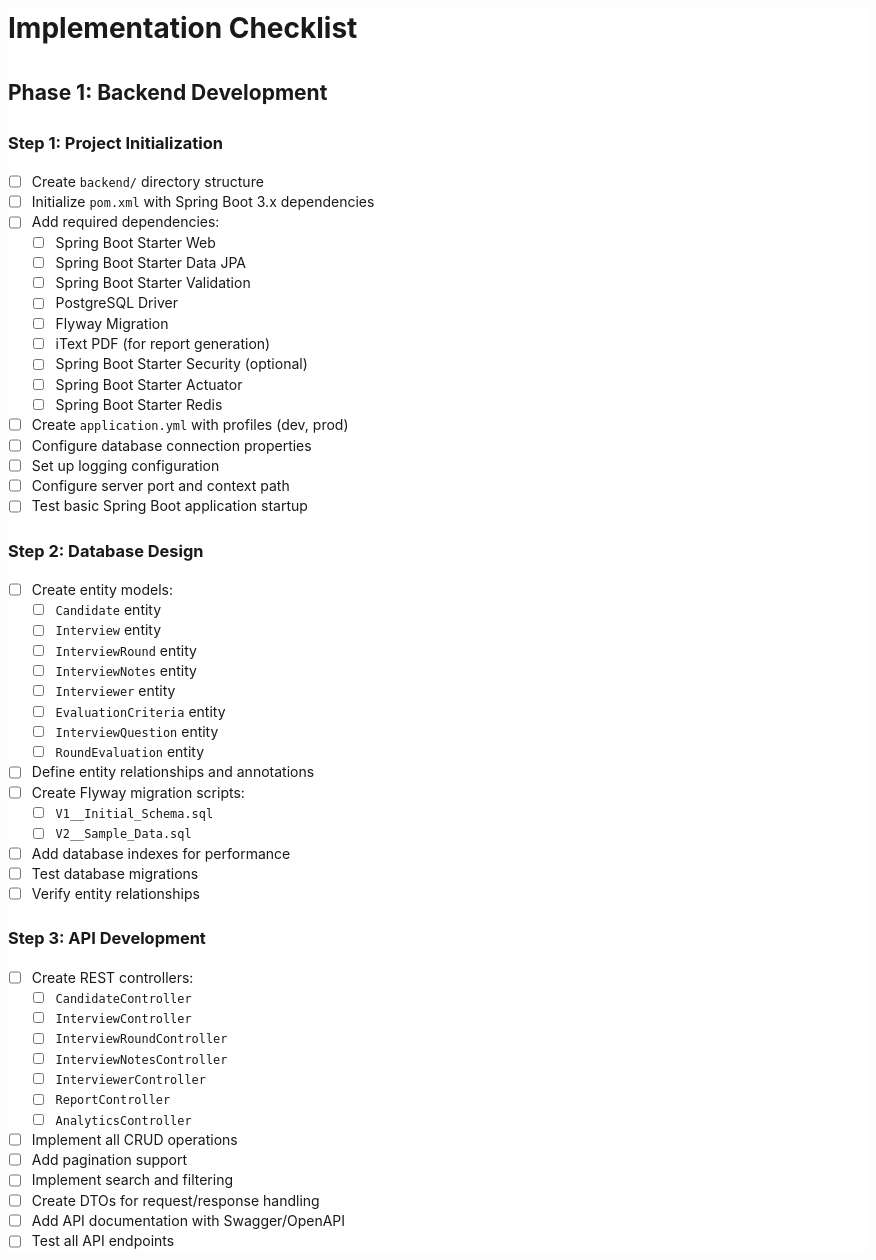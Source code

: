 # Implementation Checklist

## Phase 1: Backend Development

### Step 1: Project Initialization
- [ ] Create `backend/` directory structure
- [ ] Initialize `pom.xml` with Spring Boot 3.x dependencies
- [ ] Add required dependencies:
  - [ ] Spring Boot Starter Web
  - [ ] Spring Boot Starter Data JPA
  - [ ] Spring Boot Starter Validation
  - [ ] PostgreSQL Driver
  - [ ] Flyway Migration
  - [ ] iText PDF (for report generation)
  - [ ] Spring Boot Starter Security (optional)
  - [ ] Spring Boot Starter Actuator
  - [ ] Spring Boot Starter Redis
- [ ] Create `application.yml` with profiles (dev, prod)
- [ ] Configure database connection properties
- [ ] Set up logging configuration
- [ ] Configure server port and context path
- [ ] Test basic Spring Boot application startup

### Step 2: Database Design
- [ ] Create entity models:
  - [ ] `Candidate` entity
  - [ ] `Interview` entity
  - [ ] `InterviewRound` entity
  - [ ] `InterviewNotes` entity
  - [ ] `Interviewer` entity
  - [ ] `EvaluationCriteria` entity
  - [ ] `InterviewQuestion` entity
  - [ ] `RoundEvaluation` entity
- [ ] Define entity relationships and annotations
- [ ] Create Flyway migration scripts:
  - [ ] `V1__Initial_Schema.sql`
  - [ ] `V2__Sample_Data.sql`
- [ ] Add database indexes for performance
- [ ] Test database migrations
- [ ] Verify entity relationships

### Step 3: API Development
- [ ] Create REST controllers:
  - [ ] `CandidateController`
  - [ ] `InterviewController`
  - [ ] `InterviewRoundController`
  - [ ] `InterviewNotesController`
  - [ ] `InterviewerController`
  - [ ] `ReportController`
  - [ ] `AnalyticsController`
- [ ] Implement all CRUD operations
- [ ] Add pagination support
- [ ] Implement search and filtering
- [ ] Create DTOs for request/response handling
- [ ] Add API documentation with Swagger/OpenAPI
- [ ] Test all API endpoints
